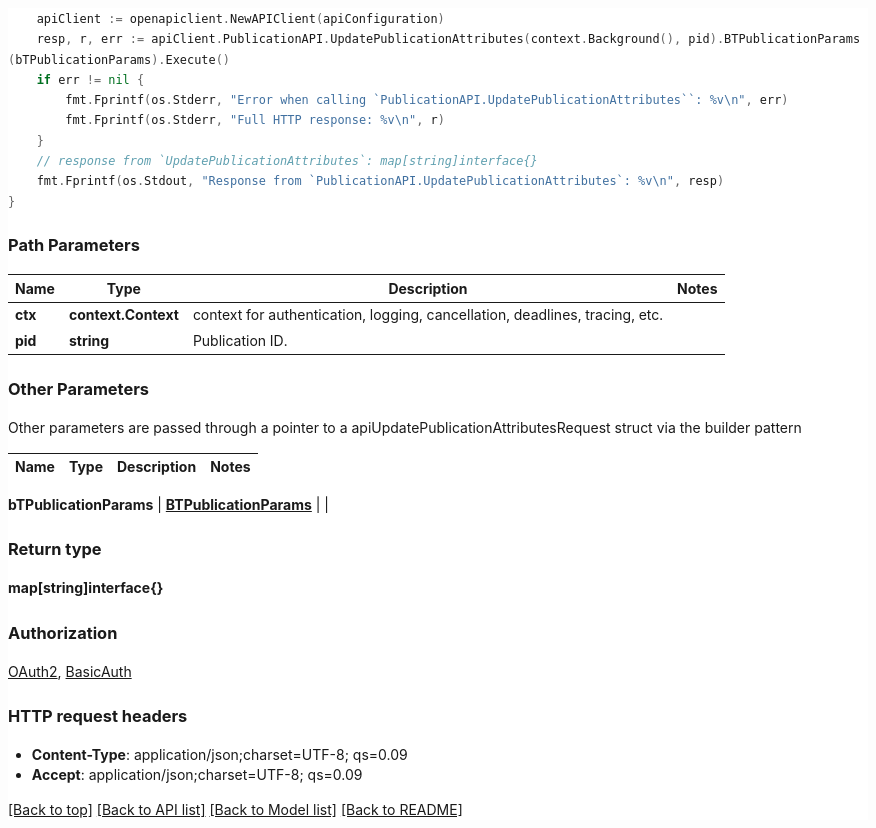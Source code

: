 ```go
    apiClient := openapiclient.NewAPIClient(apiConfiguration)
    resp, r, err := apiClient.PublicationAPI.UpdatePublicationAttributes(context.Background(), pid).BTPublicationParams(bTPublicationParams).Execute()
    if err != nil {
        fmt.Fprintf(os.Stderr, "Error when calling `PublicationAPI.UpdatePublicationAttributes``: %v\n", err)
        fmt.Fprintf(os.Stderr, "Full HTTP response: %v\n", r)
    }
    // response from `UpdatePublicationAttributes`: map[string]interface{}
    fmt.Fprintf(os.Stdout, "Response from `PublicationAPI.UpdatePublicationAttributes`: %v\n", resp)
}
```

### Path Parameters


Name | Type | Description  | Notes
------------- | ------------- | ------------- | -------------
**ctx** | **context.Context** | context for authentication, logging, cancellation, deadlines, tracing, etc.
**pid** | **string** | Publication ID. | 

### Other Parameters

Other parameters are passed through a pointer to a apiUpdatePublicationAttributesRequest struct via the builder pattern


Name | Type | Description  | Notes
------------- | ------------- | ------------- | -------------

 **bTPublicationParams** | [**BTPublicationParams**](BTPublicationParams.md) |  | 

### Return type

**map[string]interface{}**

### Authorization

[OAuth2](../README.md#OAuth2), [BasicAuth](../README.md#BasicAuth)

### HTTP request headers

- **Content-Type**: application/json;charset=UTF-8; qs=0.09
- **Accept**: application/json;charset=UTF-8; qs=0.09

[[Back to top]](#) [[Back to API list]](../README.md#documentation-for-api-endpoints)
[[Back to Model list]](../README.md#documentation-for-models)
[[Back to README]](../README.md)

